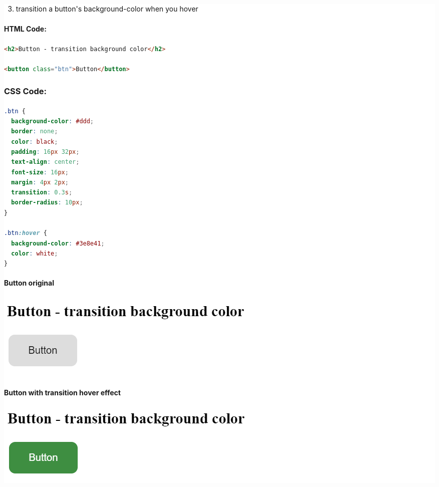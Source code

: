 3. transition a button's background-color when you hover


#### HTML Code:
``` html
<h2>Button - transition background color</h2>

<button class="btn">Button</button>

```

### CSS Code:

``` css
.btn {
  background-color: #ddd;
  border: none;
  color: black;
  padding: 16px 32px;
  text-align: center;
  font-size: 16px;
  margin: 4px 2px;
  transition: 0.3s;
  border-radius: 10px;
}

.btn:hover {
  background-color: #3e8e41;
  color: white;
}

```

#### Button original

![Button](./images/button.png)

#### Button with transition hover effect 

![Button-hover](./images/button-hover.png)
